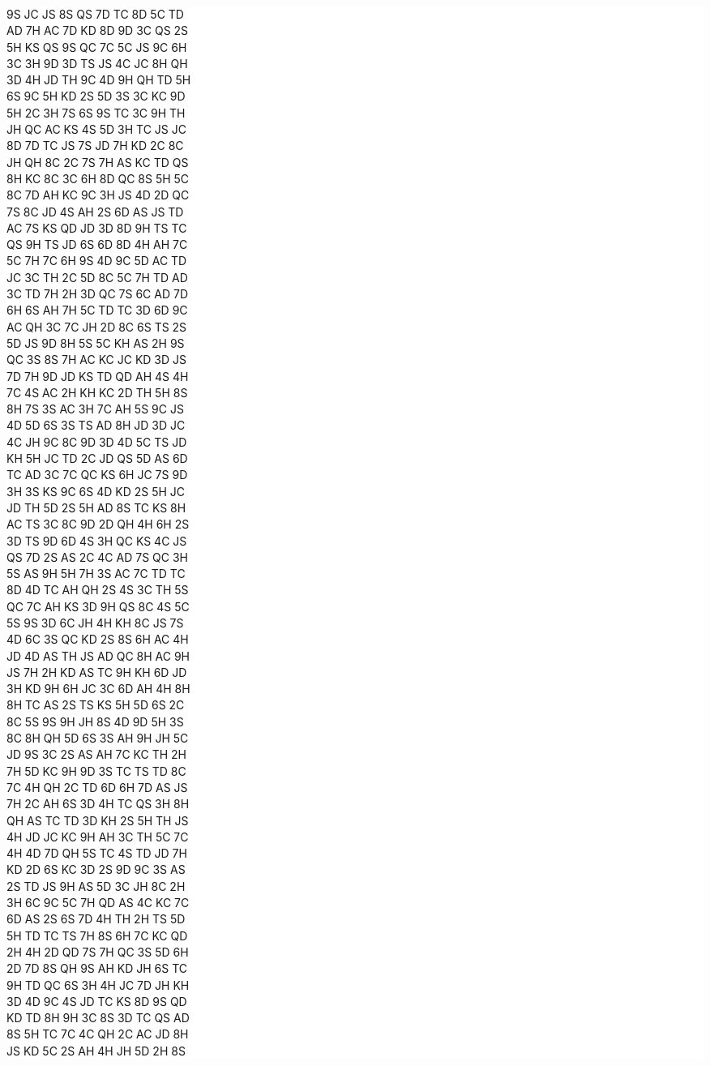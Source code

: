 9S JC JS 8S QS 7D TC 8D 5C TD  <br>
AD 7H AC 7D KD 8D 9D 3C QS 2S  <br>
5H KS QS 9S QC 7C 5C JS 9C 6H  <br>
3C 3H 9D 3D TS JS 4C JC 8H QH  <br>
3D 4H JD TH 9C 4D 9H QH TD 5H  <br>
6S 9C 5H KD 2S 5D 3S 3C KC 9D  <br>
5H 2C 3H 7S 6S 9S TC 3C 9H TH  <br>
JH QC AC KS 4S 5D 3H TC JS JC  <br>
8D 7D TC JS 7S JD 7H KD 2C 8C  <br>
JH QH 8C 2C 7S 7H AS KC TD QS  <br>
8H KC 8C 3C 6H 8D QC 8S 5H 5C  <br>
8C 7D AH KC 9C 3H JS 4D 2D QC  <br>
7S 8C JD 4S AH 2S 6D AS JS TD  <br>
AC 7S KS QD JD 3D 8D 9H TS TC  <br>
QS 9H TS JD 6S 6D 8D 4H AH 7C  <br>
5C 7H 7C 6H 9S 4D 9C 5D AC TD  <br>
JC 3C TH 2C 5D 8C 5C 7H TD AD  <br>
3C TD 7H 2H 3D QC 7S 6C AD 7D  <br>
6H 6S AH 7H 5C TD TC 3D 6D 9C  <br>
AC QH 3C 7C JH 2D 8C 6S TS 2S  <br>
5D JS 9D 8H 5S 5C KH AS 2H 9S  <br>
QC 3S 8S 7H AC KC JC KD 3D JS  <br>
7D 7H 9D JD KS TD QD AH 4S 4H  <br>
7C 4S AC 2H KH KC 2D TH 5H 8S  <br>
8H 7S 3S AC 3H 7C AH 5S 9C JS  <br>
4D 5D 6S 3S TS AD 8H JD 3D JC  <br>
4C JH 9C 8C 9D 3D 4D 5C TS JD  <br>
KH 5H JC TD 2C JD QS 5D AS 6D  <br>
TC AD 3C 7C QC KS 6H JC 7S 9D  <br>
3H 3S KS 9C 6S 4D KD 2S 5H JC  <br>
JD TH 5D 2S 5H AD 8S TC KS 8H  <br>
AC TS 3C 8C 9D 2D QH 4H 6H 2S  <br>
3D TS 9D 6D 4S 3H QC KS 4C JS  <br>
QS 7D 2S AS 2C 4C AD 7S QC 3H  <br>
5S AS 9H 5H 7H 3S AC 7C TD TC  <br>
8D 4D TC AH QH 2S 4S 3C TH 5S  <br>
QC 7C AH KS 3D 9H QS 8C 4S 5C  <br>
5S 9S 3D 6C JH 4H KH 8C JS 7S  <br>
4D 6C 3S QC KD 2S 8S 6H AC 4H  <br>
JD 4D AS TH JS AD QC 8H AC 9H  <br>
JS 7H 2H KD AS TC 9H KH 6D JD  <br>
3H KD 9H 6H JC 3C 6D AH 4H 8H  <br>
8H TC AS 2S TS KS 5H 5D 6S 2C  <br>
8C 5S 9S 9H JH 8S 4D 9D 5H 3S  <br>
8C 8H QH 5D 6S 3S AH 9H JH 5C  <br>
JD 9S 3C 2S AS AH 7C KC TH 2H  <br>
7H 5D KC 9H 9D 3S TC TS TD 8C  <br>
7C 4H QH 2C TD 6D 6H 7D AS JS  <br>
7H 2C AH 6S 3D 4H TC QS 3H 8H  <br>
QH AS TC TD 3D KH 2S 5H TH JS  <br>
4H JD JC KC 9H AH 3C TH 5C 7C  <br>
4H 4D 7D QH 5S TC 4S TD JD 7H  <br>
KD 2D 6S KC 3D 2S 9D 9C 3S AS  <br>
2S TD JS 9H AS 5D 3C JH 8C 2H  <br>
3H 6C 9C 5C 7H QD AS 4C KC 7C  <br>
6D AS 2S 6S 7D 4H TH 2H TS 5D  <br>
5H TD TC TS 7H 8S 6H 7C KC QD  <br>
2H 4H 2D QD 7S 7H QC 3S 5D 6H  <br>
2D 7D 8S QH 9S AH KD JH 6S TC  <br>
9H TD QC 6S 3H 4H JC 7D JH KH  <br>
3D 4D 9C 4S JD TC KS 8D 9S QD  <br>
KD TD 8H 9H 3C 8S 3D TC QS AD  <br>
8S 5H TC 7C 4C QH 2C AC JD 8H  <br>
JS KD 5C 2S AH 4H JH 5D 2H 8S  <br>